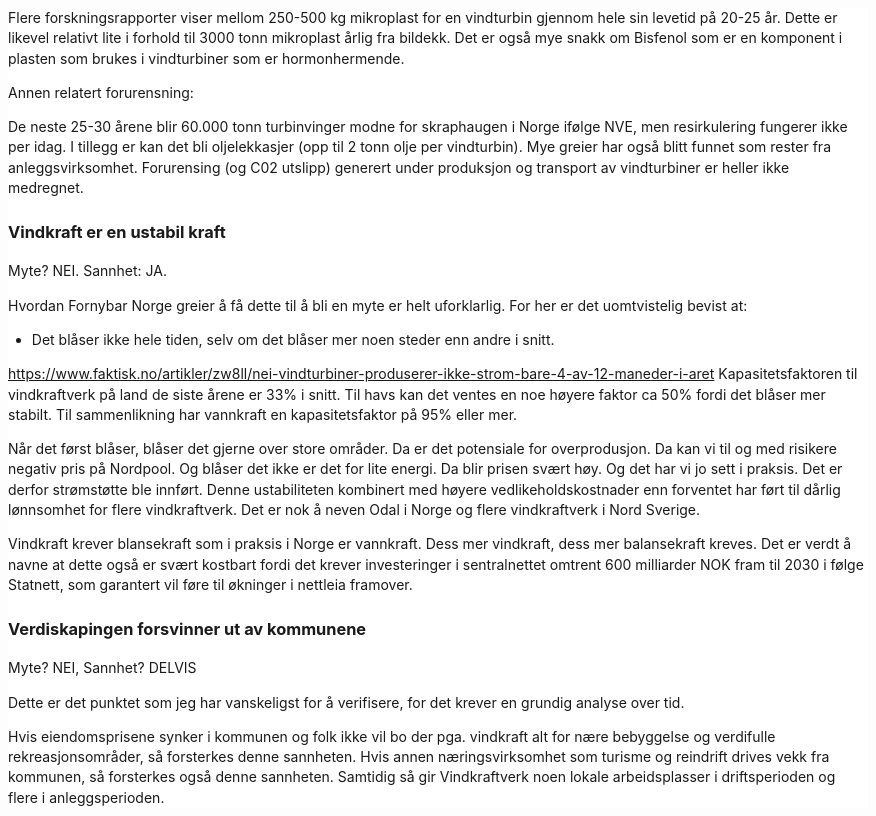 Flere forskningsrapporter viser mellom 250-500 kg mikroplast for en vindturbin
gjennom hele sin levetid på 20-25 år. Dette er likevel relativt lite i forhold til
3000 tonn mikroplast årlig fra bildekk. Det er også mye snakk om Bisfenol
som er en komponent i plasten som brukes i vindturbiner som er hormonhermende.

Annen relatert forurensning:

De neste 25-30 årene blir 60.000 tonn turbinvinger modne for skraphaugen i Norge ifølge NVE,
men resirkulering fungerer ikke per idag. 
I tillegg er kan det bli oljelekkasjer (opp til 2 tonn olje per vindturbin).
Mye greier har også blitt funnet som rester fra anleggsvirksomhet.
Forurensing (og C02 utslipp) generert under produksjon og transport av vindturbiner er heller ikke medregnet.

### Vindkraft er en ustabil kraft

Myte? NEI. Sannhet: JA.

Hvordan Fornybar Norge greier å få dette til å bli en myte er helt uforklarlig.
For her er det uomtvistelig bevist at:
- Det blåser ikke hele tiden, selv om det blåser mer noen steder enn andre i snitt.

https://www.faktisk.no/artikler/zw8ll/nei-vindturbiner-produserer-ikke-strom-bare-4-av-12-maneder-i-aret
Kapasitetsfaktoren til vindkraftverk på land de siste årene er 33% i snitt.
Til havs kan det ventes en noe høyere faktor ca 50% fordi det blåser mer stabilt.
Til sammenlikning har vannkraft en kapasitetsfaktor på 95% eller mer.

Når det først blåser, blåser det gjerne over store områder. 
Da er det potensiale for overprodusjon. Da kan vi til og med risikere
negativ pris på Nordpool. Og blåser det ikke er det for lite energi.
Da blir prisen svært høy. Og det har vi jo sett i praksis. Det er derfor strømstøtte ble innført.
Denne ustabiliteten kombinert med høyere vedlikeholdskostnader enn forventet har ført til dårlig
lønnsomhet for flere vindkraftverk. Det er nok å neven Odal i Norge og flere vindkraftverk i Nord Sverige.

Vindkraft krever blansekraft som i praksis i Norge er vannkraft. Dess mer vindkraft, dess mer balansekraft kreves. 
Det er verdt å navne at dette også er svært kostbart fordi det krever investeringer i sentralnettet
omtrent 600 milliarder NOK fram til 2030 i følge Statnett, som garantert vil føre til økninger i nettleia framover.


### Verdiskapingen forsvinner ut av kommunene

Myte? NEI, Sannhet? DELVIS

Dette er det punktet som jeg har vanskeligst for å verifisere, for det krever en grundig analyse over tid.  

Hvis eiendomsprisene synker i kommunen og folk ikke vil bo der pga. vindkraft alt for nære bebyggelse
og verdifulle rekreasjonsområder, så forsterkes denne sannheten. Hvis annen næringsvirksomhet som turisme og reindrift
drives vekk fra kommunen, så forsterkes også denne sannheten. Samtidig så gir Vindkraftverk noen lokale arbeidsplasser
i driftsperioden og flere i anleggsperioden.
